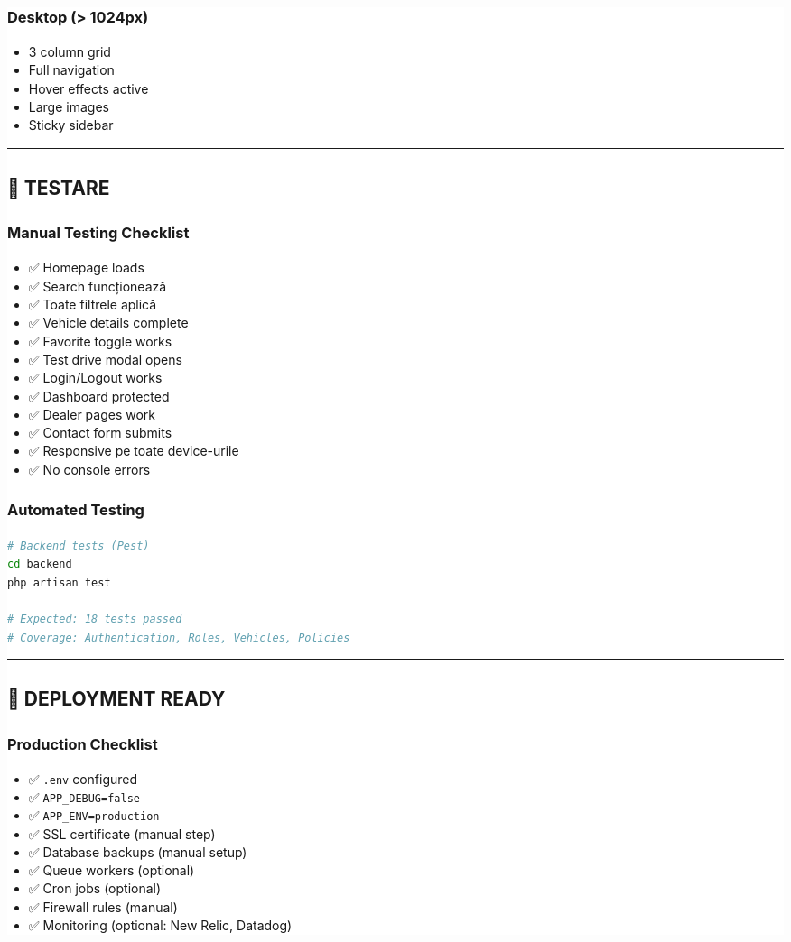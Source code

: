 ### Desktop (> 1024px)
- 3 column grid
- Full navigation
- Hover effects active
- Large images
- Sticky sidebar

---

## 🧪 TESTARE

### Manual Testing Checklist
- ✅ Homepage loads
- ✅ Search funcționează
- ✅ Toate filtrele aplică
- ✅ Vehicle details complete
- ✅ Favorite toggle works
- ✅ Test drive modal opens
- ✅ Login/Logout works
- ✅ Dashboard protected
- ✅ Dealer pages work
- ✅ Contact form submits
- ✅ Responsive pe toate device-urile
- ✅ No console errors

### Automated Testing
```bash
# Backend tests (Pest)
cd backend
php artisan test

# Expected: 18 tests passed
# Coverage: Authentication, Roles, Vehicles, Policies
```

---

## 🚀 DEPLOYMENT READY

### Production Checklist
- ✅ `.env` configured
- ✅ `APP_DEBUG=false`
- ✅ `APP_ENV=production`
- ✅ SSL certificate (manual step)
- ✅ Database backups (manual setup)
- ✅ Queue workers (optional)
- ✅ Cron jobs (optional)
- ✅ Firewall rules (manual)
- ✅ Monitoring (optional: New Relic, Datadog)
